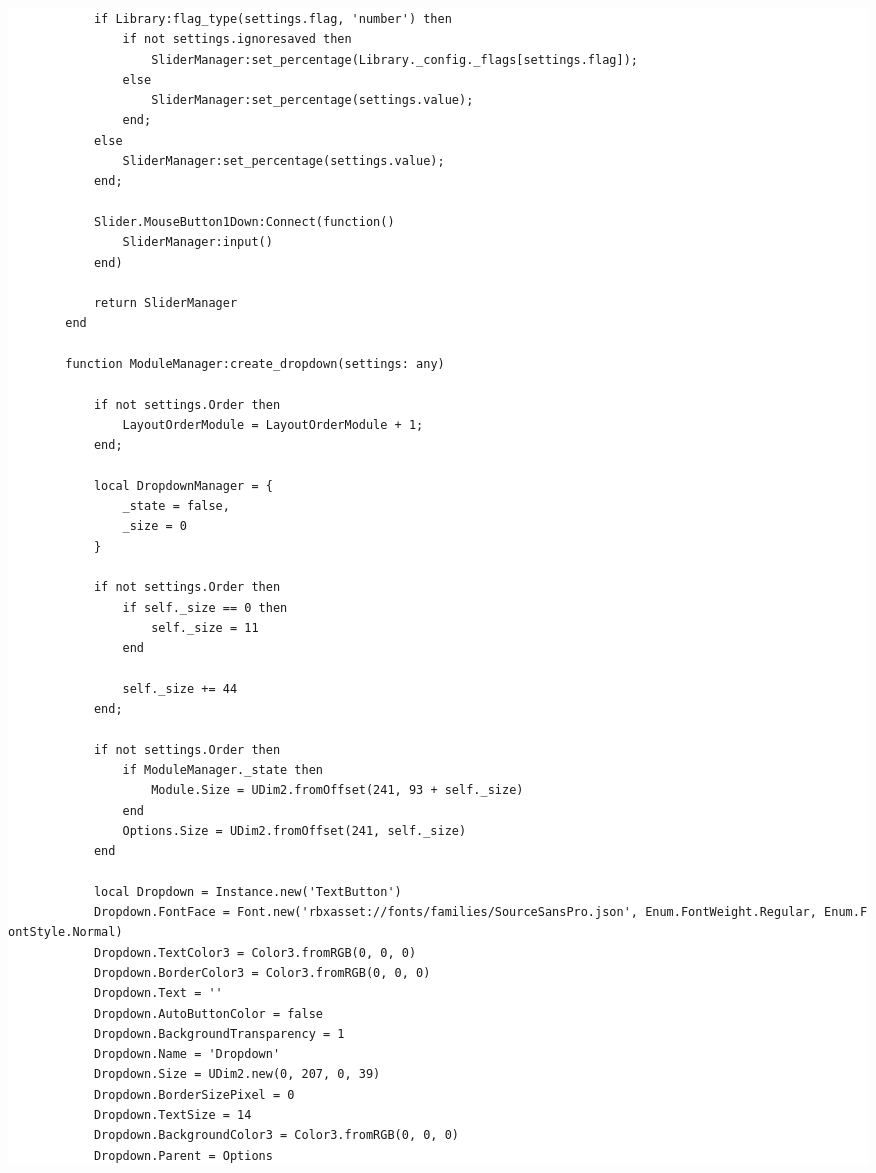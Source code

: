 
                if Library:flag_type(settings.flag, 'number') then
                    if not settings.ignoresaved then
                        SliderManager:set_percentage(Library._config._flags[settings.flag]);
                    else
                        SliderManager:set_percentage(settings.value);
                    end;
                else
                    SliderManager:set_percentage(settings.value);
                end;
    
                Slider.MouseButton1Down:Connect(function()
                    SliderManager:input()
                end)

                return SliderManager
            end

            function ModuleManager:create_dropdown(settings: any)

                if not settings.Order then
                    LayoutOrderModule = LayoutOrderModule + 1;
                end;

                local DropdownManager = {
                    _state = false,
                    _size = 0
                }

                if not settings.Order then
                    if self._size == 0 then
                        self._size = 11
                    end

                    self._size += 44
                end;

                if not settings.Order then
                    if ModuleManager._state then
                        Module.Size = UDim2.fromOffset(241, 93 + self._size)
                    end
                    Options.Size = UDim2.fromOffset(241, self._size)
                end

                local Dropdown = Instance.new('TextButton')
                Dropdown.FontFace = Font.new('rbxasset://fonts/families/SourceSansPro.json', Enum.FontWeight.Regular, Enum.FontStyle.Normal)
                Dropdown.TextColor3 = Color3.fromRGB(0, 0, 0)
                Dropdown.BorderColor3 = Color3.fromRGB(0, 0, 0)
                Dropdown.Text = ''
                Dropdown.AutoButtonColor = false
                Dropdown.BackgroundTransparency = 1
                Dropdown.Name = 'Dropdown'
                Dropdown.Size = UDim2.new(0, 207, 0, 39)
                Dropdown.BorderSizePixel = 0
                Dropdown.TextSize = 14
                Dropdown.BackgroundColor3 = Color3.fromRGB(0, 0, 0)
                Dropdown.Parent = Options

